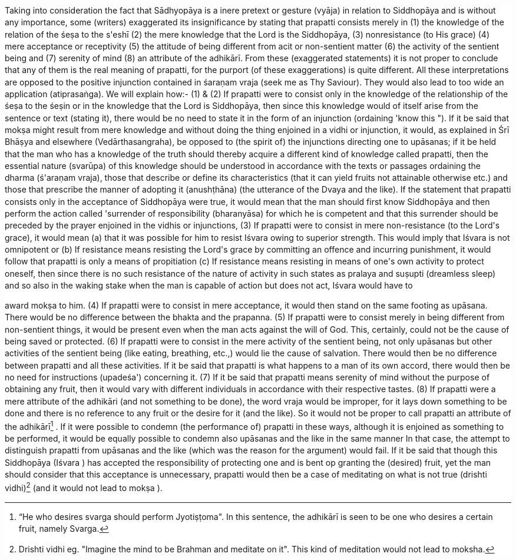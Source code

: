 Taking into consideration the fact that Sādhyopāya is a inere pretext or gesture (vyāja) in relation to Siddhopāya and is without any importance, some (writers) exaggerated its insignificance by stating that prapatti consists merely in (1) the knowledge of the relation of the śeṣa to the s'eshī (2) the mere knowledge that the Lord is the Siddhopāya, (3) nonresistance (to His grace) (4) mere acceptance or receptivity (5) the attitude of being different from acit or non-sentient matter (6) the activity of the sentient being and (7) serenity of mind (8) an attribute of the adhikārī. From these (exaggerated statements) it is not proper to conclude that any of them is the real meaning of prapatti, for the purport (of these exaggerations) is quite different. All these interpretations are opposed to the positive injunction contained in śaraṇam vraja (seek me as Thy Saviour). They would also lead to too wide an application (atiprasaṅga). We will explain how:- (1) & (2) If prapatti were to consist only in the knowledge of the relationship of the śeṣa to the śeṣin or in the knowledge that the Lord is Siddhopāya, then since this knowledge would of itself arise from the sentence or text (stating it), there would be no need to state it in the form of an injunction (ordaining 'know this "). If it be said that mokṣa might result from mere knowledge and without doing the thing enjoined in a vidhi or injunction, it would, as explained in Śrī Bhāṣya and elsewhere (Vedārthasangraha), be opposed to (the spirit of) the injunctions directing one to upāsanas; if it be held that the man who has a knowledge of the truth should thereby acquire a different kind of knowledge called prapatti, then the essential nature (svarūpa) of this knowledge should be understood in accordance with the texts or passages ordaining the dharma (ś'araṇam vraja), those that describe or define its characteristics (that it can yield fruits not attainable otherwise etc.) and those that prescribe the manner of adopting it (anushṭhāna) (the utterance of the Dvaya and the like). If the statement that prapatti consists only in the acceptance of Siddhopāya were true, it would mean that the man should first know Siddhopāya and then perform the action called 'surrender of responsibility (bharanyāsa) for which he is competent and that this surrender should be preceded by the prayer enjoined in the vidhis or injunctions, (3) If prapatti were to consist in mere non-resistance (to the Lord's grace), it would mean (a) that it was possible for him to resist Iśvara owing to superior strength. This would imply that Iśvara is not omnipotent or (b) If resistance means resisting the Lord's grace by committing an offence and incurring punishment, it would follow that prapatti is only a means of propitiation (c) If resistance means resisting in means of one's own activity to protect oneself, then since there is no such resistance of the nature of activity in such states as pralaya and suṣupti (dreamless sleep) and so also in the waking stake when the man is capable of action but does not act, Iśvara would have to

award mokṣa to him. (4) If prapatti were to consist in mere acceptance, it would then stand on the same footing as upāsana. There would be no difference between the bhakta and the prapanna. (5) If prapatti were to consist merely in being different from non-sentient things, it would be present even when the man acts against the will of God. This, certainly, could not be the cause of being saved or protected. (6) If prapatti were to consist in the mere activity of the sentient being, not only upāsanas but other activities of the sentient being (like eating, breathing, etc.,) would lie the cause of salvation. There would then be no difference between prapatti and all these activities. If it be said that prapatti is what happens to a man of its own accord, there would then be no need for instructions (upadeśa') concerning it. (7) If it be said that prapatti means serenity of mind without the purpose of obtaining any fruit, then it would vary with different individuals in accordance with their respective tastes. (8) If prapatti were a mere attribute of the adhikāri (and not something to be done), the word vraja would be improper, for it lays down something to be done and there is no reference to any fruit or the desire for it (and the like). So it would not be proper to call prapatti an attribute of the adhikārī[^112] . If it were possible to condemn (the performance of) prapatti in these ways, although it is enjoined as something to be performed, it would be equally possible to condemn also upāsanas and the like in the same manner In that case, the attempt to distinguish prapatti from upāsanas and the like (which was the reason for the argument) would fail. If it be said that though this Siddhopāya (Iśvara ) has accepted the responsibility of protecting one and is bent op granting the (desired) fruit, yet the man should consider that this acceptance is unnecessary, prapatti would then be a case of meditating on what is not true (drishti vidhi)[^113] (and it would not lead to mokṣa ).


[^104]: or by good luck (vidhinā).
[^105]: What is meant is not that the person should give up but that as he is unable to adopt other dharmas, he should seek the Lord as an upāya.
[^106]: Kākāsura performed prapatti (to Śrī Rāma) without any of the rites due to varṇa or āśrama.
[^107]: Sātvatam : Padmam: Jayākhyam, etc. these are the āgama samhitās.
[^108]: One should live near Bhagavatas:
[^109]: Money should not be received as a gift from the unworthy,
[^110]: Vidura was cremated according to Brahma Medha rites because an aerial voice ordered it.
[^111]: Bhagavan's words to Sri Rāmanuja
[^112]: “He who desires svarga should perform Jyotiṣṭoma". In this sentence, the adhikārī is seen to be one who desires a certain fruit, namely Svarga.
[^113]: Drishti vidhi eg. "Imagine the mind to be Brahman and meditate on it". This kind of meditation would not lead to moksha.
[^114]: (a) to Kr̥ṣṇa at the time of the removal of her sari: (b) to the gods at the time of the Swayamvara: (c) Trijata to Sita: d) to Rāma: e) to Bhagavan after Narada's advice (f) when the Lord appeared before him; (g) to Bhagavan; h) to Bhagavan (i to Bhagavan; (j) to Upendra in dread of garuda; (k) to Visvamitra; (1) to Visvamitra; (m) to the pigeon; (n) to Rāma; (o) to Sibi